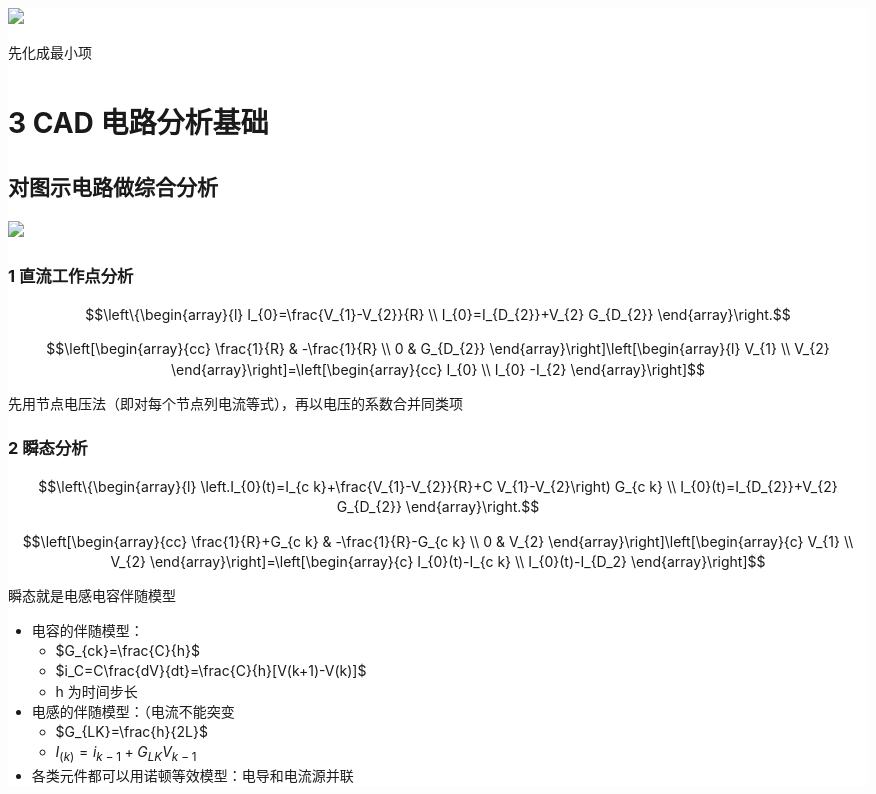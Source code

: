 ![](PLA.png)

先化成最小项

# 3 CAD 电路分析基础

## 对图示电路做综合分析

![](10-1.png)

### 1 直流工作点分析

$$\left\{\begin{array}{l}
I_{0}=\frac{V_{1}-V_{2}}{R} \\
I_{0}=I_{D_{2}}+V_{2} G_{D_{2}}
\end{array}\right.$$

$$\left[\begin{array}{cc}
\frac{1}{R} & -\frac{1}{R} \\
0 & G_{D_{2}}
\end{array}\right]\left[\begin{array}{l}
V_{1} \\
V_{2}
\end{array}\right]=\left[\begin{array}{cc}
I_{0} \\
I_{0} -I_{2}
\end{array}\right]$$

先用节点电压法（即对每个节点列电流等式），再以电压的系数合并同类项

### 2 瞬态分析

$$\left\{\begin{array}{l}
\left.I_{0}(t)=I_{c k}+\frac{V_{1}-V_{2}}{R}+C V_{1}-V_{2}\right) G_{c k} \\
I_{0}(t)=I_{D_{2}}+V_{2} G_{D_{2}}
\end{array}\right.$$

$$\left[\begin{array}{cc}
\frac{1}{R}+G_{c k} & -\frac{1}{R}-G_{c k} \\
0 & V_{2}
\end{array}\right]\left[\begin{array}{c}
V_{1} \\
V_{2}
\end{array}\right]=\left[\begin{array}{c}
I_{0}(t)-I_{c k} \\
I_{0}(t)-I_{D_2}
\end{array}\right]$$

瞬态就是电感电容伴随模型

- 电容的伴随模型：
  - $G_{ck}=\frac{C}{h}$
  - $i_C=C\frac{dV}{dt}=\frac{C}{h}[V(k+1)-V(k)]$
  - h 为时间步长
- 电感的伴随模型：（电流不能突变
  - $G_{LK}=\frac{h}{2L}$
  - $I_{(k)}=i_{k-1}+G_{LK}V_{k-1}$
- 各类元件都可以用诺顿等效模型：电导和电流源并联
